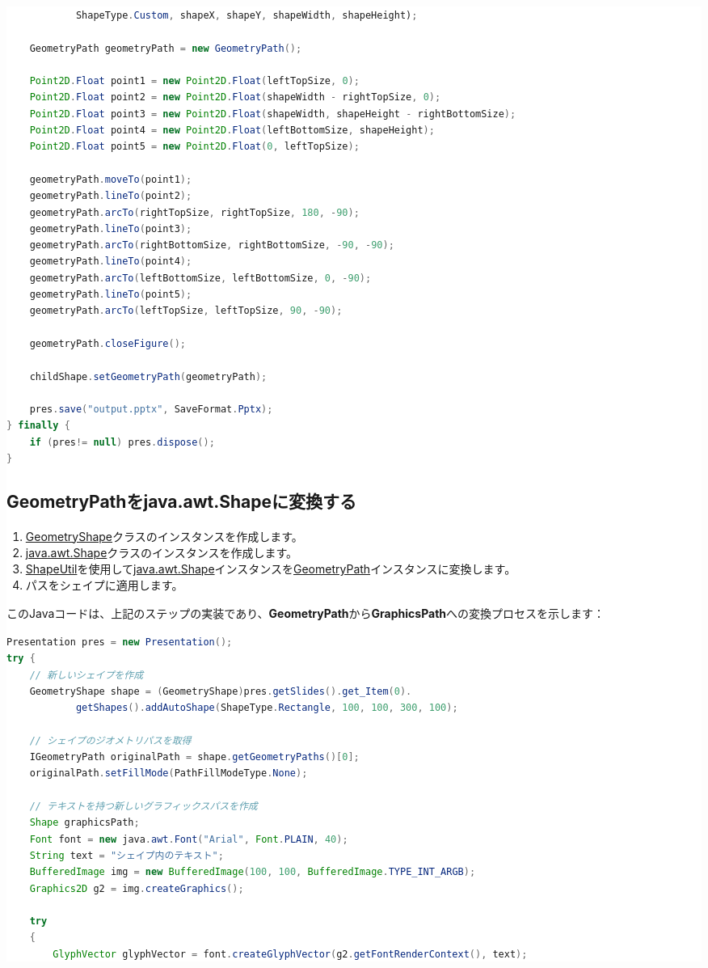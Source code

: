 ```java
            ShapeType.Custom, shapeX, shapeY, shapeWidth, shapeHeight);

    GeometryPath geometryPath = new GeometryPath();

    Point2D.Float point1 = new Point2D.Float(leftTopSize, 0);
    Point2D.Float point2 = new Point2D.Float(shapeWidth - rightTopSize, 0);
    Point2D.Float point3 = new Point2D.Float(shapeWidth, shapeHeight - rightBottomSize);
    Point2D.Float point4 = new Point2D.Float(leftBottomSize, shapeHeight);
    Point2D.Float point5 = new Point2D.Float(0, leftTopSize);

    geometryPath.moveTo(point1);
    geometryPath.lineTo(point2);
    geometryPath.arcTo(rightTopSize, rightTopSize, 180, -90);
    geometryPath.lineTo(point3);
    geometryPath.arcTo(rightBottomSize, rightBottomSize, -90, -90);
    geometryPath.lineTo(point4);
    geometryPath.arcTo(leftBottomSize, leftBottomSize, 0, -90);
    geometryPath.lineTo(point5);
    geometryPath.arcTo(leftTopSize, leftTopSize, 90, -90);

    geometryPath.closeFigure();

    childShape.setGeometryPath(geometryPath);

    pres.save("output.pptx", SaveFormat.Pptx);
} finally {
    if (pres!= null) pres.dispose();
}
```

## **GeometryPathをjava.awt.Shapeに変換する**

1. [GeometryShape](https://reference.aspose.com/slides/java/com.aspose.slides/GeometryShape)クラスのインスタンスを作成します。
2. [java.awt.Shape](https://docs.oracle.com/javase/7/docs/api/java/awt/Shape.html)クラスのインスタンスを作成します。
3. [ShapeUtil](https://reference.aspose.com/slides/java/com.aspose.slides/ShapeUtil)を使用して[java.awt.Shape](https://docs.oracle.com/javase/7/docs/api/java/awt/Shape.html)インスタンスを[GeometryPath](https://reference.aspose.com/slides/java/com.aspose.slides/GeometryPath)インスタンスに変換します。
4. パスをシェイプに適用します。

このJavaコードは、上記のステップの実装であり、**GeometryPath**から**GraphicsPath**への変換プロセスを示します：

``` java
Presentation pres = new Presentation();
try {
    // 新しいシェイプを作成
    GeometryShape shape = (GeometryShape)pres.getSlides().get_Item(0).
            getShapes().addAutoShape(ShapeType.Rectangle, 100, 100, 300, 100);

    // シェイプのジオメトリパスを取得
    IGeometryPath originalPath = shape.getGeometryPaths()[0];
    originalPath.setFillMode(PathFillModeType.None);

    // テキストを持つ新しいグラフィックスパスを作成
    Shape graphicsPath;
    Font font = new java.awt.Font("Arial", Font.PLAIN, 40);
    String text = "シェイプ内のテキスト";
    BufferedImage img = new BufferedImage(100, 100, BufferedImage.TYPE_INT_ARGB);
    Graphics2D g2 = img.createGraphics();

    try
    {
        GlyphVector glyphVector = font.createGlyphVector(g2.getFontRenderContext(), text);
```